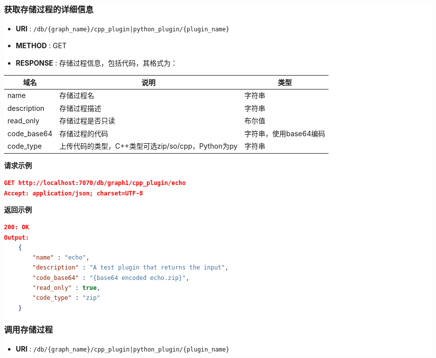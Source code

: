 

### 获取存储过程的详细信息 

* **URI** : `/db/{graph_name}/cpp_plugin|python_plugin/{plugin_name}`

  

* **METHOD** : GET

  

* **RESPONSE** : 存储过程信息，包括代码，其格式为：

  




|     域名      |                 说明                  |       类型       |
|-------------|-------------------------------------|----------------|
| name        | 存储过程名                               | 字符串            |
| description | 存储过程描述                              | 字符串            |
| read_only   | 存储过程是否只读                            | 布尔值            |
| code_base64 | 存储过程的代码                             | 字符串，使用base64编码 |
| code_type   | 上传代码的类型，C++类型可选zip/so/cpp，Python为py | 字符串            |



**请求示例** 

```json
GET http://localhost:7070/db/graph1/cpp_plugin/echo
Accept: application/json; charset=UTF-8
```



**返回示例** 

```json
200: OK
Output:
    {
        "name" : "echo",
        "description" : "A test plugin that returns the input",
        "code_base64" : "{base64 encoded echo.zip}",
        "read_only" : true,
        "code_type" : "zip"
    }
```





### 调用存储过程 

* **URI** : `/db/{graph_name}/cpp_plugin|python_plugin/{plugin_name}`

  